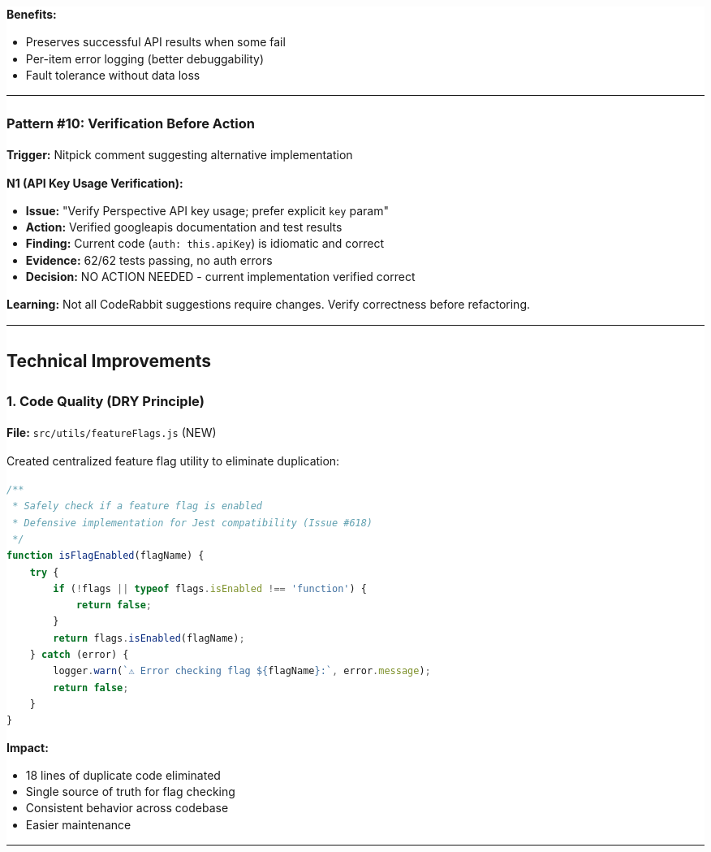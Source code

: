 **Benefits:**
- Preserves successful API results when some fail
- Per-item error logging (better debuggability)
- Fault tolerance without data loss

---

### Pattern #10: Verification Before Action

**Trigger:** Nitpick comment suggesting alternative implementation

**N1 (API Key Usage Verification):**
- **Issue:** "Verify Perspective API key usage; prefer explicit `key` param"
- **Action:** Verified googleapis documentation and test results
- **Finding:** Current code (`auth: this.apiKey`) is idiomatic and correct
- **Evidence:** 62/62 tests passing, no auth errors
- **Decision:** NO ACTION NEEDED - current implementation verified correct

**Learning:** Not all CodeRabbit suggestions require changes. Verify correctness before refactoring.

---

## Technical Improvements

### 1. Code Quality (DRY Principle)

**File:** `src/utils/featureFlags.js` (NEW)

Created centralized feature flag utility to eliminate duplication:

```javascript
/**
 * Safely check if a feature flag is enabled
 * Defensive implementation for Jest compatibility (Issue #618)
 */
function isFlagEnabled(flagName) {
    try {
        if (!flags || typeof flags.isEnabled !== 'function') {
            return false;
        }
        return flags.isEnabled(flagName);
    } catch (error) {
        logger.warn(`⚠️ Error checking flag ${flagName}:`, error.message);
        return false;
    }
}
```

**Impact:**
- 18 lines of duplicate code eliminated
- Single source of truth for flag checking
- Consistent behavior across codebase
- Easier maintenance

---